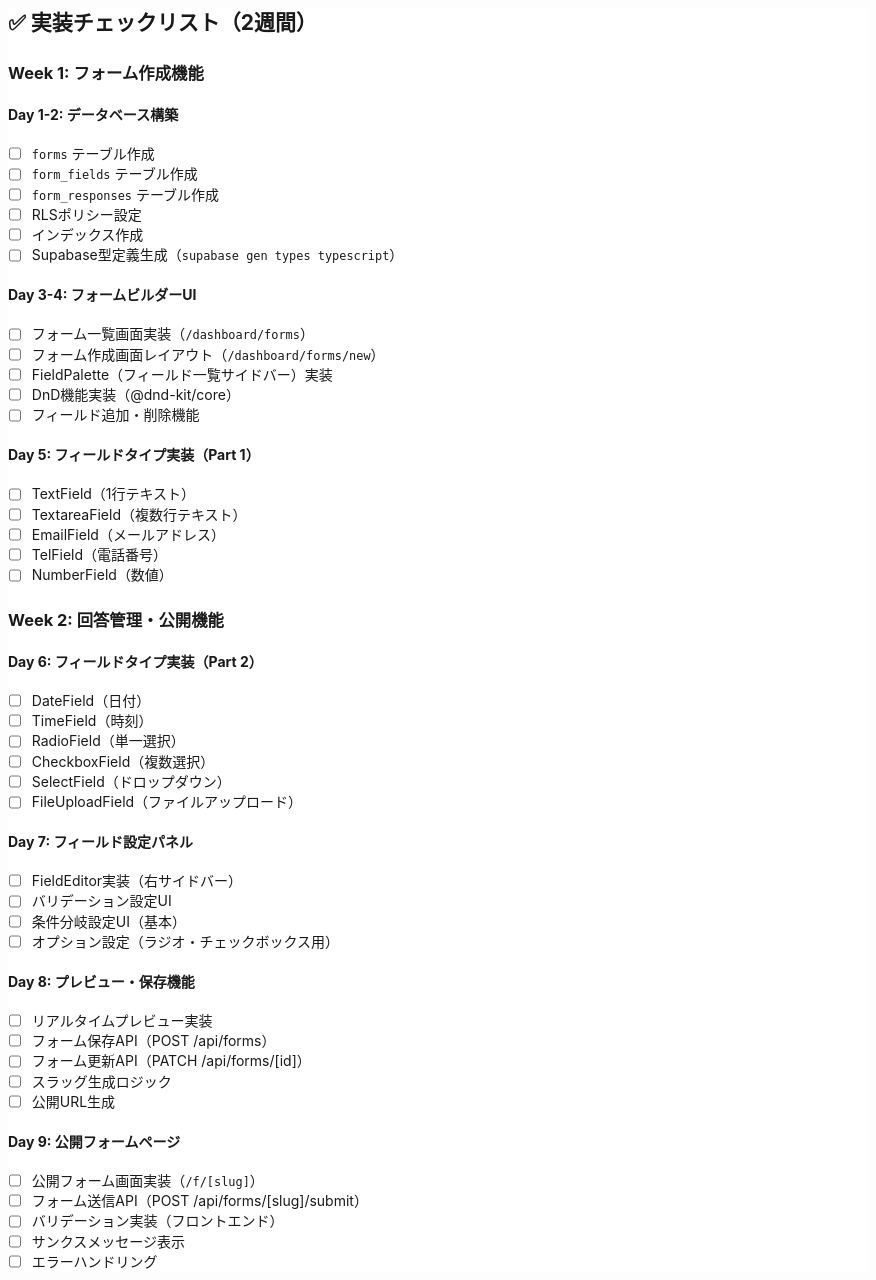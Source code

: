 
## ✅ 実装チェックリスト（2週間）

### Week 1: フォーム作成機能

#### Day 1-2: データベース構築
- [ ] `forms` テーブル作成
- [ ] `form_fields` テーブル作成
- [ ] `form_responses` テーブル作成
- [ ] RLSポリシー設定
- [ ] インデックス作成
- [ ] Supabase型定義生成（`supabase gen types typescript`）

#### Day 3-4: フォームビルダーUI
- [ ] フォーム一覧画面実装（`/dashboard/forms`）
- [ ] フォーム作成画面レイアウト（`/dashboard/forms/new`）
- [ ] FieldPalette（フィールド一覧サイドバー）実装
- [ ] DnD機能実装（@dnd-kit/core）
- [ ] フィールド追加・削除機能

#### Day 5: フィールドタイプ実装（Part 1）
- [ ] TextField（1行テキスト）
- [ ] TextareaField（複数行テキスト）
- [ ] EmailField（メールアドレス）
- [ ] TelField（電話番号）
- [ ] NumberField（数値）

### Week 2: 回答管理・公開機能

#### Day 6: フィールドタイプ実装（Part 2）
- [ ] DateField（日付）
- [ ] TimeField（時刻）
- [ ] RadioField（単一選択）
- [ ] CheckboxField（複数選択）
- [ ] SelectField（ドロップダウン）
- [ ] FileUploadField（ファイルアップロード）

#### Day 7: フィールド設定パネル
- [ ] FieldEditor実装（右サイドバー）
- [ ] バリデーション設定UI
- [ ] 条件分岐設定UI（基本）
- [ ] オプション設定（ラジオ・チェックボックス用）

#### Day 8: プレビュー・保存機能
- [ ] リアルタイムプレビュー実装
- [ ] フォーム保存API（POST /api/forms）
- [ ] フォーム更新API（PATCH /api/forms/[id]）
- [ ] スラッグ生成ロジック
- [ ] 公開URL生成

#### Day 9: 公開フォームページ
- [ ] 公開フォーム画面実装（`/f/[slug]`）
- [ ] フォーム送信API（POST /api/forms/[slug]/submit）
- [ ] バリデーション実装（フロントエンド）
- [ ] サンクスメッセージ表示
- [ ] エラーハンドリング
